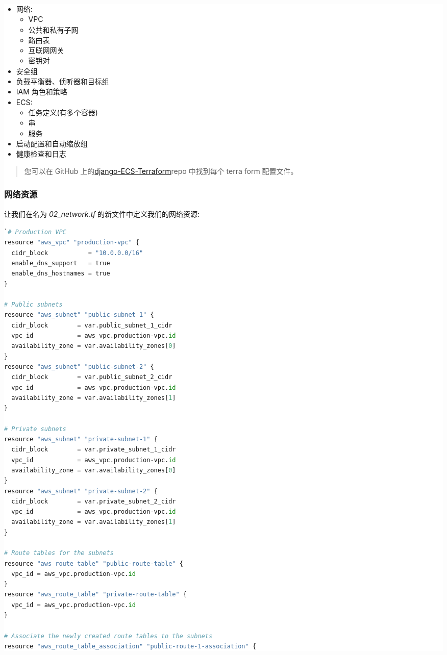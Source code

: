 *   网络:
    *   VPC
    *   公共和私有子网
    *   路由表
    *   互联网网关
    *   密钥对
*   安全组
*   负载平衡器、侦听器和目标组
*   IAM 角色和策略
*   ECS:
    *   任务定义(有多个容器)
    *   串
    *   服务
*   启动配置和自动缩放组
*   健康检查和日志

> 您可以在 GitHub 上的[django-ECS-Terraform](https://github.com/testdrivenio/django-ecs-terraform)repo 中找到每个 terra form 配置文件。

### 网络资源

让我们在名为 *02_network.tf* 的新文件中定义我们的网络资源:

```py
`# Production VPC
resource "aws_vpc" "production-vpc" {
  cidr_block           = "10.0.0.0/16"
  enable_dns_support   = true
  enable_dns_hostnames = true
}

# Public subnets
resource "aws_subnet" "public-subnet-1" {
  cidr_block        = var.public_subnet_1_cidr
  vpc_id            = aws_vpc.production-vpc.id
  availability_zone = var.availability_zones[0]
}
resource "aws_subnet" "public-subnet-2" {
  cidr_block        = var.public_subnet_2_cidr
  vpc_id            = aws_vpc.production-vpc.id
  availability_zone = var.availability_zones[1]
}

# Private subnets
resource "aws_subnet" "private-subnet-1" {
  cidr_block        = var.private_subnet_1_cidr
  vpc_id            = aws_vpc.production-vpc.id
  availability_zone = var.availability_zones[0]
}
resource "aws_subnet" "private-subnet-2" {
  cidr_block        = var.private_subnet_2_cidr
  vpc_id            = aws_vpc.production-vpc.id
  availability_zone = var.availability_zones[1]
}

# Route tables for the subnets
resource "aws_route_table" "public-route-table" {
  vpc_id = aws_vpc.production-vpc.id
}
resource "aws_route_table" "private-route-table" {
  vpc_id = aws_vpc.production-vpc.id
}

# Associate the newly created route tables to the subnets
resource "aws_route_table_association" "public-route-1-association" {
```
